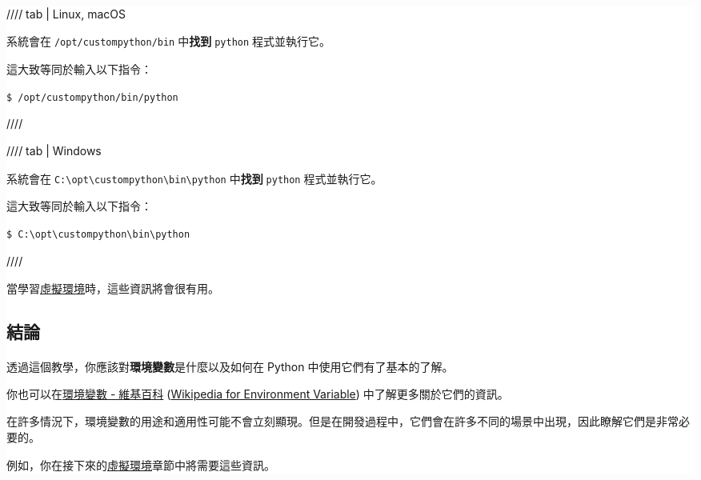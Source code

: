 </div>

//// tab | Linux, macOS

系統會在 `/opt/custompython/bin` 中**找到** `python` 程式並執行它。

這大致等同於輸入以下指令：

<div class="termy">

```console
$ /opt/custompython/bin/python
```

</div>

////

//// tab | Windows

系統會在 `C:\opt\custompython\bin\python` 中**找到** `python` 程式並執行它。

這大致等同於輸入以下指令：

<div class="termy">

```console
$ C:\opt\custompython\bin\python
```

</div>

////

當學習[虛擬環境](virtual-environments.md)時，這些資訊將會很有用。

## 結論

透過這個教學，你應該對**環境變數**是什麼以及如何在 Python 中使用它們有了基本的了解。

你也可以在<a href="https://zh.wikipedia.org/wiki/%E7%8E%AF%E5%A2%83%E5%8F%98%E9%87%8F" class="external-link" target="_blank">環境變數 - 維基百科</a> (<a href="https://en.wikipedia.org/wiki/Environment_variable" class="external-link" target="_blank">Wikipedia for Environment Variable</a>) 中了解更多關於它們的資訊。

在許多情況下，環境變數的用途和適用性可能不會立刻顯現。但是在開發過程中，它們會在許多不同的場景中出現，因此瞭解它們是非常必要的。

例如，你在接下來的[虛擬環境](virtual-environments.md)章節中將需要這些資訊。
